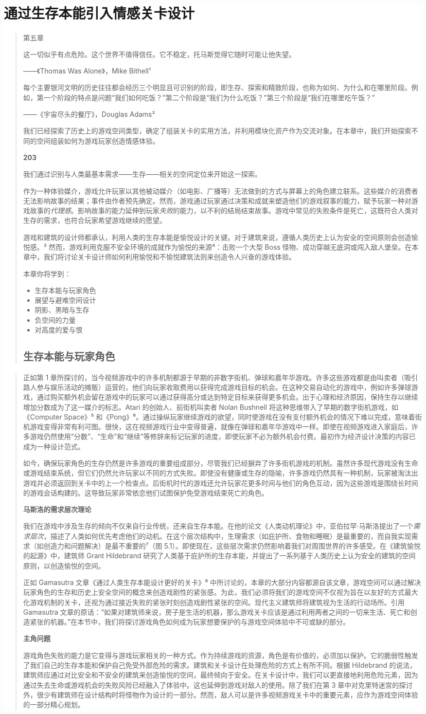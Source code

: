# 通过生存本能引入情感关卡设计

> 第五章
>
> 这一切似乎有点危险。这个世界不值得信任。它不稳定，托马斯觉得它随时可能让他失望。
>
> ——《Thomas Was Alone》，Mike Bithell¹
>
> 每个主要银河文明的历史往往都会经历三个明显且可识别的阶段，即生存、探索和精致阶段，也称为如何、为什么和在哪里阶段。例如，第一个阶段的特点是问题“我们如何吃饭？”第二个阶段是“我们为什么吃饭？”第三个阶段是“我们在哪里吃午饭？”
>
> ——《宇宙尽头的餐厅》，Douglas Adams²
>
> 我们已经探索了历史上的游戏空间类型，确定了组装关卡的实用方法，并利用模块化资产作为交流对象。在本章中，我们开始探索不同的空间组装如何为游戏玩家创造情感体验。
>
> **203**
>
> 我们通过识别与人类最基本需求——生存——相关的空间定位来开始这一探索。
>
> 作为一种体验媒介，游戏允许玩家以其他被动媒介（如电影、广播等）无法做到的方式与屏幕上的角色建立联系。这些媒介的消费者无法影响故事的结果；事件由作者预先确定。然而，游戏通过玩家通过决策和成就来塑造他们的游戏叙事的能力，赋予玩家一种对游戏故事的*代理感*。影响故事的能力延伸到玩家*失败*的能力，以不利的结局结束故事。游戏中常见的失败条件是死亡，这既符合人类对生存的需求，也符合玩家希望游戏继续的愿望。
>
> 游戏和建筑的设计师都承认，利用人类的生存本能是愉悦设计的关键。对于建筑来说，遵循人类历史上认为安全的空间原则会创造愉悦感。³ 然而，游戏利用克服不安全环境的成就作为愉悦的来源⁴：击败一个大型 Boss 怪物、成功穿越无底洞或闯入敌人堡垒。在本章中，我们将讨论关卡设计师如何利用愉悦和不愉悦建筑法则来创造令人兴奋的游戏体验。
>
> 本章你将学到：
>
> - 生存本能与玩家角色
> - 展望与避难空间设计
> - 阴影、黑暗与生存
> - 负空间的力量
> - 对高度的爱与恨
>
> ## 生存本能与玩家角色

> 正如第 1 章所探讨的，当今视频游戏中的许多机制都源于早期的非数字街机、弹球和嘉年华游戏。许多这些游戏都是由叫卖者（吸引路人参与娱乐活动的摊贩）运营的，他们向玩家收取费用以获得完成游戏目标的机会。在这种交易自动化的游戏中，例如许多弹球游戏，通过购买额外机会留在游戏中的玩家可以通过获得高分或达到特定目标来获得更多机会。出于心理和经济原因，保持生存以继续增加分数成为了这一媒介的标志。Atari 的创始人、前街机叫卖者 Nolan Bushnell 将这种思维带入了早期的数字街机游戏，如《Computer Space》⁵ 和《Pong》⁶。通过操纵玩家继续游戏的欲望，同时使游戏在没有支付额外机会的情况下难以完成，意味着街机游戏变得非常有利可图。很快，这在视频游戏行业中变得普遍，就像在弹球和嘉年华游戏中一样。即使在视频游戏进入家庭后，许多游戏仍然使用“分数”、“生命”和“继续”等修辞来标记玩家的进度，即使玩家不必为额外机会付费。最初作为经济设计决策的内容已成为一种设计范式。
>
> 如今，确保玩家角色的生存仍然是许多游戏的重要组成部分，尽管我们已经摒弃了许多街机游戏的机制。虽然许多现代游戏没有生命或游戏结束系统，但它们仍然允许玩家以不同的方式失败。即使没有健康或生存的隐喻，许多游戏仍然具有一种机制，玩家被淘汰出游戏并必须返回到关卡中的上一个检查点。后街机时代的游戏还允许玩家花更多时间与他们的角色互动，因为这些游戏是围绕长时间的游戏会话构建的。这导致玩家非常依恋他们试图保护免受游戏结束死亡的角色。
>
> **马斯洛的需求层次理论**
>
> 我们在游戏中涉及生存的倾向不仅来自行业传统，还来自生存本能。在他的论文《人类动机理论》中，亚伯拉罕·马斯洛提出了一个*需求层次*，描述了人类如何优先考虑他们的动机。在这个层次结构中，生理需求（如庇护所、食物和睡眠）是最重要的，而自我实现需求（如创造力和问题解决）是最不重要的⁷（图 5.1）。即使现在，这些层次需求仍然影响着我们对周围世界的许多感受。在《建筑愉悦的起源》中，建筑师 Grant Hildebrand 研究了人类基于庇护所的生存本能，并提出了一系列基于人类历史上认为安全的建筑的空间原则，以创造愉悦的空间。
>
> 正如 Gamasutra 文章《通过人类生存本能设计更好的关卡》⁸ 中所讨论的，本章的大部分内容都源自该文章，游戏空间可以通过解决玩家角色的生存和历史上安全空间的概念来创造戏剧性的紧张感。为此，我们必须将我们的游戏空间不仅视为旨在以友好的方式最大化游戏机制的关卡，还视为通过接近失败的紧张时刻创造戏剧性紧张的空间。现代主义建筑师将建筑视为生活的行动场所。引用 Gamasutra 文章的原话：“如果对建筑师来说，房子是生活的机器，那么游戏关卡应该是通过利用两者之间的一切来生活、死亡和创造紧张的机器。”在本节中，我们将探讨游戏角色如何成为玩家想要保护的与游戏空间体验中不可或缺的部分。
>
> **主角问题**
>
> 游戏角色失败的能力是它变得与游戏玩家相关的一种方式。作为持续游戏的资源，角色是有价值的，必须加以保护。它的脆弱性触发了我们自己的生存本能和保护自己免受外部危险的需求。建筑和关卡设计在处理危险的方式上有所不同。根据 Hildebrand 的说法，建筑师应通过对比安全和不安全的建筑来创造愉悦的空间，最终倾向于安全。在关卡设计中，我们可以更直接地利用危险元素，因为通过失去生命或游戏机会的失败风险已经融入了体验中。这也延伸到游戏对敌人的使用。除了我们在第 3 章中对克里特迷宫的探讨外，很少有建筑师在设计结构时将怪物作为设计的一部分。然而，敌人可以是许多视频游戏关卡中的重要元素，应作为游戏空间体验的一部分精心规划。
>